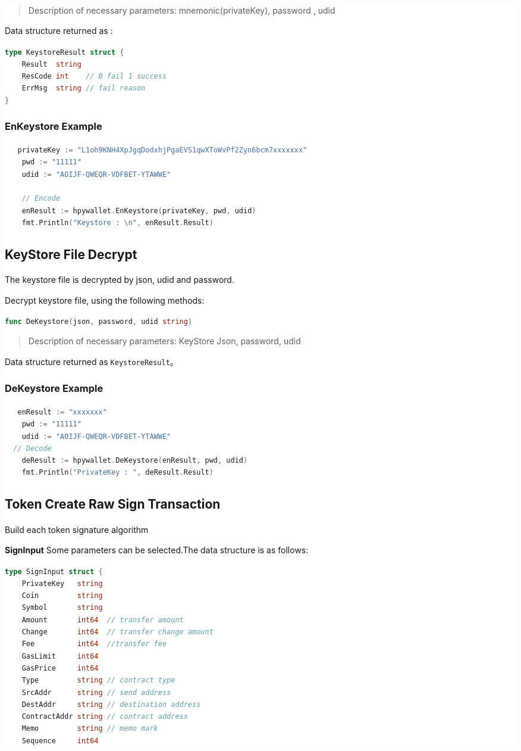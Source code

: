 > Description of necessary parameters: mnemonic(privateKey), password , udid

Data structure returned as :

```go
type KeystoreResult struct {
	Result  string 
	ResCode int    // 0 fail 1 success
	ErrMsg  string // fail reason
}

```
### EnKeystore Example
```go
   privateKey := "L1oh9KNH4XpJgqDodxhjPgaEVS1qwXToWvPf2Zyn6bcm7xxxxxxx"
	pwd := "11111"
	udid := "AOIJF-QWEQR-VDFBET-YTAWWE"

	// Encode
	enResult := hpywallet.EnKeystore(privateKey, pwd, udid)
	fmt.Println("Keystore : \n", enResult.Result)
```
## KeyStore File Decrypt
The keystore file is decrypted by  json, udid  and password.

Decrypt keystore file, using the following methods:


```go
func DeKeystore(json, password, udid string)
```

> Description of necessary parameters:  KeyStore Json, password, udid

Data structure returned as `KeystoreResult`。

### DeKeystore Example
```go
   enResult := "xxxxxxx"
	pwd := "11111"
	udid := "AOIJF-QWEQR-VDFBET-YTAWWE"
  // Decode
	deResult := hpywallet.DeKeystore(enResult, pwd, udid)
	fmt.Println("PrivateKey : ", deResult.Result)
```
## Token Create Raw Sign Transaction

Build each token signature algorithm

**SignInput**  Some parameters can be selected.The data structure is as follows:

```go
type SignInput struct {
	PrivateKey   string 
	Coin         string 
	Symbol       string 
	Amount       int64  // transfer amount
	Change       int64  // transfer change amount
	Fee          int64  //transfer fee
	GasLimit     int64  
	GasPrice     int64  
	Type         string // contract type
	SrcAddr      string // send address
	DestAddr     string // destination address
	ContractAddr string // contract address
	Memo         string // memo mark
	Sequence     int64  
```